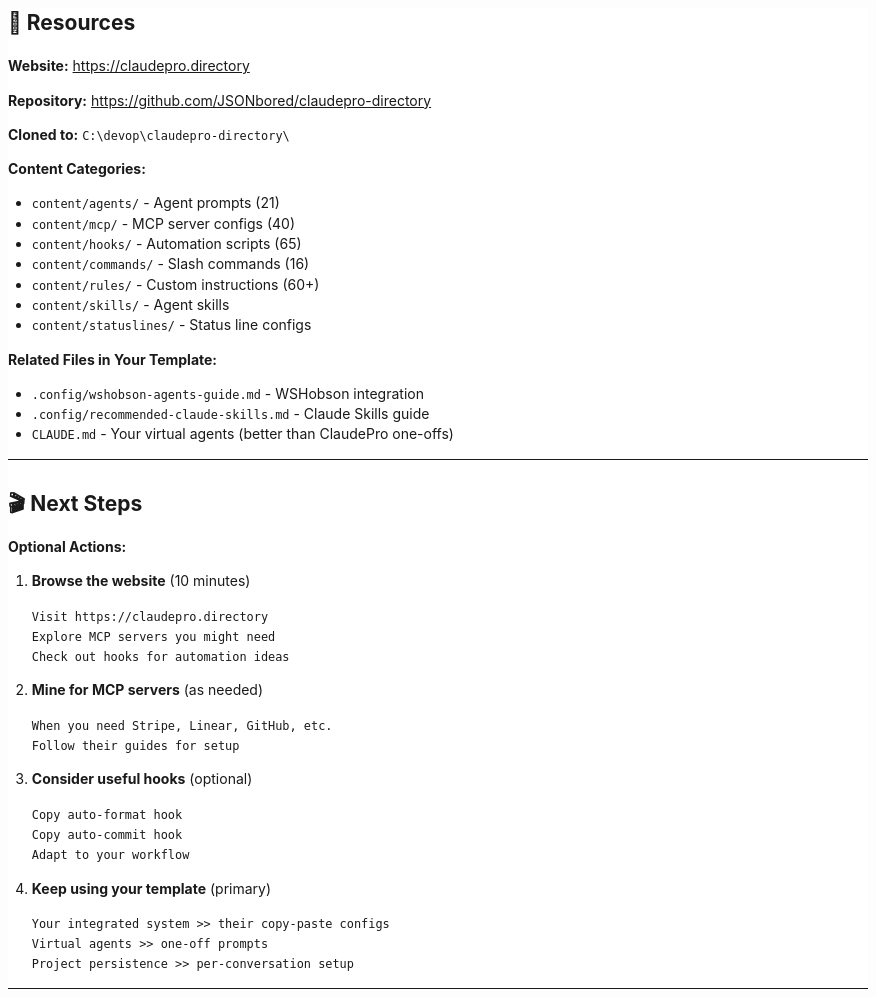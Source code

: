 ## 🔗 Resources

**Website:** https://claudepro.directory

**Repository:** https://github.com/JSONbored/claudepro-directory

**Cloned to:** `C:\devop\claudepro-directory\`

**Content Categories:**
- `content/agents/` - Agent prompts (21)
- `content/mcp/` - MCP server configs (40)
- `content/hooks/` - Automation scripts (65)
- `content/commands/` - Slash commands (16)
- `content/rules/` - Custom instructions (60+)
- `content/skills/` - Agent skills
- `content/statuslines/` - Status line configs

**Related Files in Your Template:**
- `.config/wshobson-agents-guide.md` - WSHobson integration
- `.config/recommended-claude-skills.md` - Claude Skills guide
- `CLAUDE.md` - Your virtual agents (better than ClaudePro one-offs)

---

## 🎬 Next Steps

**Optional Actions:**

1. **Browse the website** (10 minutes)
   ```
   Visit https://claudepro.directory
   Explore MCP servers you might need
   Check out hooks for automation ideas
   ```

2. **Mine for MCP servers** (as needed)
   ```
   When you need Stripe, Linear, GitHub, etc.
   Follow their guides for setup
   ```

3. **Consider useful hooks** (optional)
   ```
   Copy auto-format hook
   Copy auto-commit hook
   Adapt to your workflow
   ```

4. **Keep using your template** (primary)
   ```
   Your integrated system >> their copy-paste configs
   Virtual agents >> one-off prompts
   Project persistence >> per-conversation setup
   ```

---
